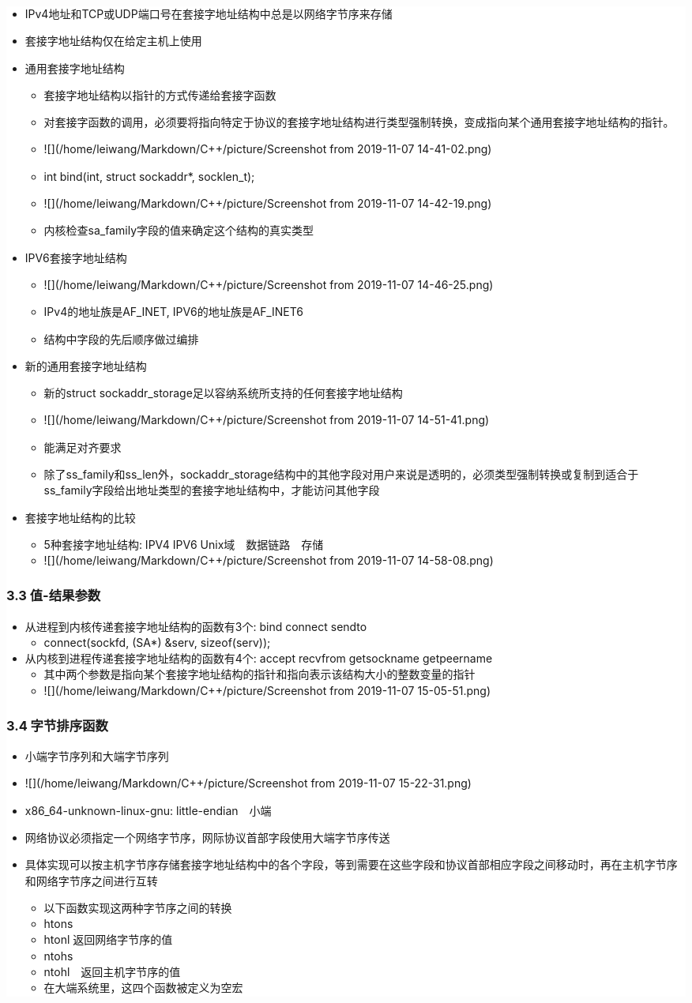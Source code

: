   - IPv4地址和TCP或UDP端口号在套接字地址结构中总是以网络字节序来存储
  - 套接字地址结构仅在给定主机上使用

- 通用套接字地址结构

  - 套接字地址结构以指针的方式传递给套接字函数
  - 对套接字函数的调用，必须要将指向特定于协议的套接字地址结构进行类型强制转换，变成指向某个通用套接字地址结构的指针。
  - ![](/home/leiwang/Markdown/C++/picture/Screenshot from 2019-11-07 14-41-02.png)
  - int bind(int, struct sockaddr*, socklen_t);
  - ![](/home/leiwang/Markdown/C++/picture/Screenshot from 2019-11-07 14-42-19.png)

  - 内核检查sa_family字段的值来确定这个结构的真实类型

- IPV6套接字地址结构

  - ![](/home/leiwang/Markdown/C++/picture/Screenshot from 2019-11-07 14-46-25.png)

  - IPv4的地址族是AF_INET, IPV6的地址族是AF_INET6
  - 结构中字段的先后顺序做过编排

- 新的通用套接字地址结构

  - 新的struct sockaddr_storage足以容纳系统所支持的任何套接字地址结构
  - ![](/home/leiwang/Markdown/C++/picture/Screenshot from 2019-11-07 14-51-41.png)

  - 能满足对齐要求
  - 除了ss_family和ss_len外，sockaddr_storage结构中的其他字段对用户来说是透明的，必须类型强制转换或复制到适合于ss_family字段给出地址类型的套接字地址结构中，才能访问其他字段

- 套接字地址结构的比较

  - 5种套接字地址结构: IPV4 IPV6 Unix域　数据链路　存储
  - ![](/home/leiwang/Markdown/C++/picture/Screenshot from 2019-11-07 14-58-08.png)



### 3.3 值-结果参数

- 从进程到内核传递套接字地址结构的函数有3个: bind  connect sendto
  - connect(sockfd, (SA*) &serv, sizeof(serv));
- 从内核到进程传递套接字地址结构的函数有4个: accept  recvfrom  getsockname  getpeername
  - 其中两个参数是指向某个套接字地址结构的指针和指向表示该结构大小的整数变量的指针
  - ![](/home/leiwang/Markdown/C++/picture/Screenshot from 2019-11-07 15-05-51.png)

### 3.4 字节排序函数

- 小端字节序列和大端字节序列

- ![](/home/leiwang/Markdown/C++/picture/Screenshot from 2019-11-07 15-22-31.png)

- x86_64-unknown-linux-gnu: little-endian　小端

- 网络协议必须指定一个网络字节序，网际协议首部字段使用大端字节序传送

- 具体实现可以按主机字节序存储套接字地址结构中的各个字段，等到需要在这些字段和协议首部相应字段之间移动时，再在主机字节序和网络字节序之间进行互转

  - 以下函数实现这两种字节序之间的转换
  - htons
  - htonl   返回网络字节序的值
  - ntohs
  - ntohl　返回主机字节序的值
  - 在大端系统里，这四个函数被定义为空宏
